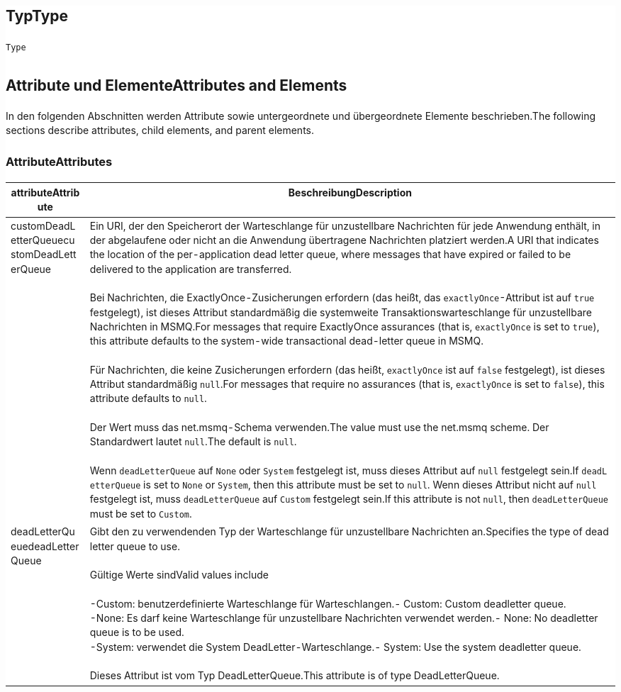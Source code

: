 ## <a name="type"></a><span data-ttu-id="9da82-103">Typ</span><span class="sxs-lookup"><span data-stu-id="9da82-103">Type</span></span>  

 `Type`  
  
## <a name="attributes-and-elements"></a><span data-ttu-id="9da82-104">Attribute und Elemente</span><span class="sxs-lookup"><span data-stu-id="9da82-104">Attributes and Elements</span></span>  

 <span data-ttu-id="9da82-105">In den folgenden Abschnitten werden Attribute sowie untergeordnete und übergeordnete Elemente beschrieben.</span><span class="sxs-lookup"><span data-stu-id="9da82-105">The following sections describe attributes, child elements, and parent elements.</span></span>  
  
### <a name="attributes"></a><span data-ttu-id="9da82-106">Attribute</span><span class="sxs-lookup"><span data-stu-id="9da82-106">Attributes</span></span>  
  
|<span data-ttu-id="9da82-107">attribute</span><span class="sxs-lookup"><span data-stu-id="9da82-107">Attribute</span></span>|<span data-ttu-id="9da82-108">Beschreibung</span><span class="sxs-lookup"><span data-stu-id="9da82-108">Description</span></span>|  
|---------------|-----------------|  
|<span data-ttu-id="9da82-109">customDeadLetterQueue</span><span class="sxs-lookup"><span data-stu-id="9da82-109">customDeadLetterQueue</span></span>|<span data-ttu-id="9da82-110">Ein URI, der den Speicherort der Warteschlange für unzustellbare Nachrichten für jede Anwendung enthält, in der abgelaufene oder nicht an die Anwendung übertragene Nachrichten platziert werden.</span><span class="sxs-lookup"><span data-stu-id="9da82-110">A URI that indicates the location of the per-application dead letter queue, where messages that have expired or failed to be delivered to the application are transferred.</span></span><br /><br /> <span data-ttu-id="9da82-111">Bei Nachrichten, die ExactlyOnce-Zusicherungen erfordern (das heißt, das `exactlyOnce`-Attribut ist auf `true` festgelegt), ist dieses Attribut standardmäßig die systemweite Transaktionswarteschlange für unzustellbare Nachrichten in MSMQ.</span><span class="sxs-lookup"><span data-stu-id="9da82-111">For messages that require ExactlyOnce assurances (that is, `exactlyOnce` is set to `true`), this attribute defaults to the system-wide transactional dead-letter queue in MSMQ.</span></span><br /><br /> <span data-ttu-id="9da82-112">Für Nachrichten, die keine Zusicherungen erfordern (das heißt, `exactlyOnce` ist auf `false` festgelegt), ist dieses Attribut standardmäßig `null`.</span><span class="sxs-lookup"><span data-stu-id="9da82-112">For messages that require no assurances (that is, `exactlyOnce` is set to `false`), this attribute defaults to `null`.</span></span><br /><br /> <span data-ttu-id="9da82-113">Der Wert muss das net.msmq-Schema verwenden.</span><span class="sxs-lookup"><span data-stu-id="9da82-113">The value must use the net.msmq scheme.</span></span> <span data-ttu-id="9da82-114">Der Standardwert lautet `null`.</span><span class="sxs-lookup"><span data-stu-id="9da82-114">The default is `null`.</span></span><br /><br /> <span data-ttu-id="9da82-115">Wenn `deadLetterQueue` auf `None` oder `System` festgelegt ist, muss dieses Attribut auf `null` festgelegt sein.</span><span class="sxs-lookup"><span data-stu-id="9da82-115">If `deadLetterQueue` is set to `None` or `System`, then this attribute must be set to `null`.</span></span> <span data-ttu-id="9da82-116">Wenn dieses Attribut nicht auf `null` festgelegt ist, muss `deadLetterQueue` auf `Custom` festgelegt sein.</span><span class="sxs-lookup"><span data-stu-id="9da82-116">If this attribute is not `null`, then `deadLetterQueue` must be set to `Custom`.</span></span>|  
|<span data-ttu-id="9da82-117">deadLetterQueue</span><span class="sxs-lookup"><span data-stu-id="9da82-117">deadLetterQueue</span></span>|<span data-ttu-id="9da82-118">Gibt den zu verwendenden Typ der Warteschlange für unzustellbare Nachrichten an.</span><span class="sxs-lookup"><span data-stu-id="9da82-118">Specifies the type of dead letter queue to use.</span></span><br /><br /> <span data-ttu-id="9da82-119">Gültige Werte sind</span><span class="sxs-lookup"><span data-stu-id="9da82-119">Valid values include</span></span><br /><br /> <span data-ttu-id="9da82-120">-Custom: benutzerdefinierte Warteschlange für Warteschlangen.</span><span class="sxs-lookup"><span data-stu-id="9da82-120">-   Custom: Custom deadletter queue.</span></span><br /><span data-ttu-id="9da82-121">-None: Es darf keine Warteschlange für unzustellbare Nachrichten verwendet werden.</span><span class="sxs-lookup"><span data-stu-id="9da82-121">-   None: No deadletter queue is to be used.</span></span><br /><span data-ttu-id="9da82-122">-System: verwendet die System DeadLetter-Warteschlange.</span><span class="sxs-lookup"><span data-stu-id="9da82-122">-   System: Use the system deadletter queue.</span></span><br /><br /> <span data-ttu-id="9da82-123">Dieses Attribut ist vom Typ DeadLetterQueue.</span><span class="sxs-lookup"><span data-stu-id="9da82-123">This attribute is of type DeadLetterQueue.</span></span>|  